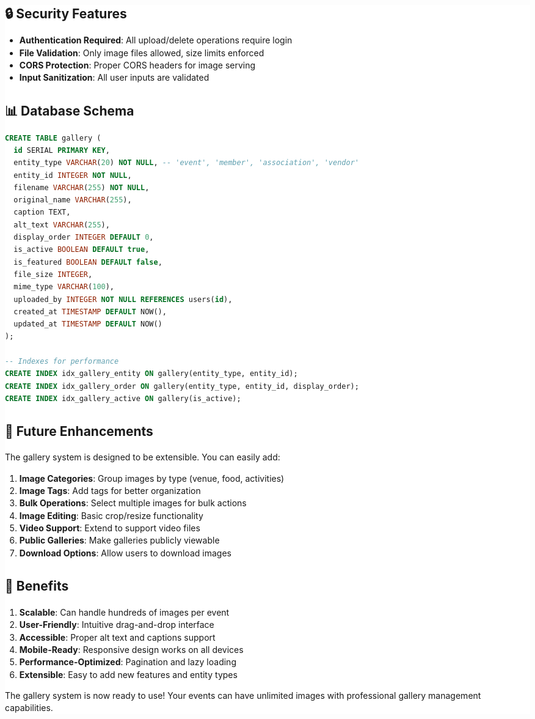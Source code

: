 ## 🔒 Security Features

- **Authentication Required**: All upload/delete operations require login
- **File Validation**: Only image files allowed, size limits enforced
- **CORS Protection**: Proper CORS headers for image serving
- **Input Sanitization**: All user inputs are validated

## 📊 Database Schema

```sql
CREATE TABLE gallery (
  id SERIAL PRIMARY KEY,
  entity_type VARCHAR(20) NOT NULL, -- 'event', 'member', 'association', 'vendor'
  entity_id INTEGER NOT NULL,
  filename VARCHAR(255) NOT NULL,
  original_name VARCHAR(255),
  caption TEXT,
  alt_text VARCHAR(255),
  display_order INTEGER DEFAULT 0,
  is_active BOOLEAN DEFAULT true,
  is_featured BOOLEAN DEFAULT false,
  file_size INTEGER,
  mime_type VARCHAR(100),
  uploaded_by INTEGER NOT NULL REFERENCES users(id),
  created_at TIMESTAMP DEFAULT NOW(),
  updated_at TIMESTAMP DEFAULT NOW()
);

-- Indexes for performance
CREATE INDEX idx_gallery_entity ON gallery(entity_type, entity_id);
CREATE INDEX idx_gallery_order ON gallery(entity_type, entity_id, display_order);
CREATE INDEX idx_gallery_active ON gallery(is_active);
```

## 🚀 Future Enhancements

The gallery system is designed to be extensible. You can easily add:

1. **Image Categories**: Group images by type (venue, food, activities)
2. **Image Tags**: Add tags for better organization
3. **Bulk Operations**: Select multiple images for bulk actions
4. **Image Editing**: Basic crop/resize functionality
5. **Video Support**: Extend to support video files
6. **Public Galleries**: Make galleries publicly viewable
7. **Download Options**: Allow users to download images

## 🎯 Benefits

1. **Scalable**: Can handle hundreds of images per event
2. **User-Friendly**: Intuitive drag-and-drop interface
3. **Accessible**: Proper alt text and captions support
4. **Mobile-Ready**: Responsive design works on all devices
5. **Performance-Optimized**: Pagination and lazy loading
6. **Extensible**: Easy to add new features and entity types

The gallery system is now ready to use! Your events can have unlimited images with professional gallery management capabilities.
